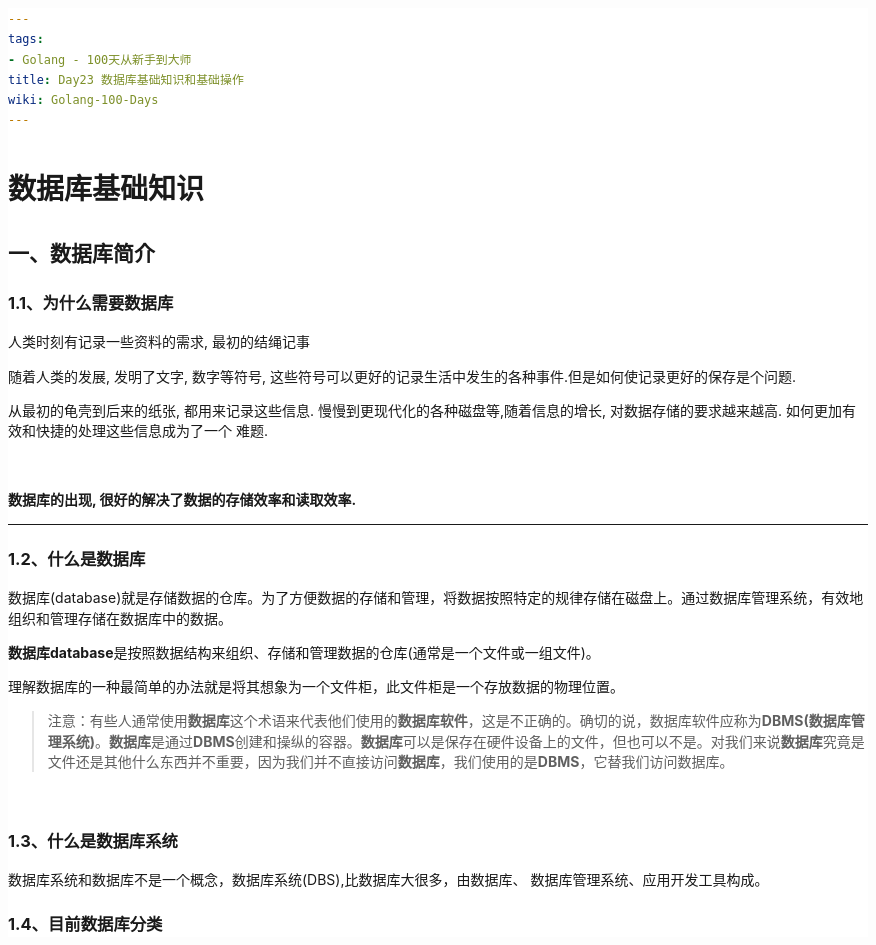 ```yaml
---
tags:
- Golang - 100天从新手到大师
title: Day23 数据库基础知识和基础操作
wiki: Golang-100-Days
---
```


# 数据库基础知识

## 一、数据库简介

### 1.1、为什么需要数据库

人类时刻有记录一些资料的需求, 最初的结绳记事

随着人类的发展, 发明了文字, 数字等符号, 这些符号可以更好的记录生活中发生的各种事件.但是如何使记录更好的保存是个问题. 

从最初的龟壳到后来的纸张, 都用来记录这些信息. 慢慢到更现代化的各种磁盘等,随着信息的增长, 对数据存储的要求越来越高.  如何更加有效和快捷的处理这些信息成为了一个
难题.

<img src="../img/mysql1.jpeg" alt="">

<img src="../img/mysql3.jpeg" alt="">

<img src="../img/mysql4.jpeg" alt="">

**数据库的出现, 很好的解决了数据的存储效率和读取效率.**

------

### 1.2、什么是数据库

数据库(database)就是存储数据的仓库。为了方便数据的存储和管理，将数据按照特定的规律存储在磁盘上。通过数据库管理系统，有效地组织和管理存储在数据库中的数据。

**数据库database**是按照数据结构来组织、存储和管理数据的仓库(通常是一个文件或一组文件)。

理解数据库的一种最简单的办法就是将其想象为一个文件柜，此文件柜是一个存放数据的物理位置。

> 注意：有些人通常使用**数据库**这个术语来代表他们使用的**数据库软件**，这是不正确的。确切的说，数据库软件应称为**DBMS(数据库管理系统)**。**数据库**是通过**DBMS**创建和操纵的容器。**数据库**可以是保存在硬件设备上的文件，但也可以不是。对我们来说**数据库**究竟是文件还是其他什么东西并不重要，因为我们并不直接访问**数据库**，我们使用的是**DBMS**，它替我们访问数据库。

<img src="../img/mysql6.jpg" alt="">

### 1.3、什么是数据库系统

数据库系统和数据库不是一个概念，数据库系统(DBS),比数据库大很多，由数据库、 数据库管理系统、应用开发工具构成。

### 1.4、目前数据库分类
